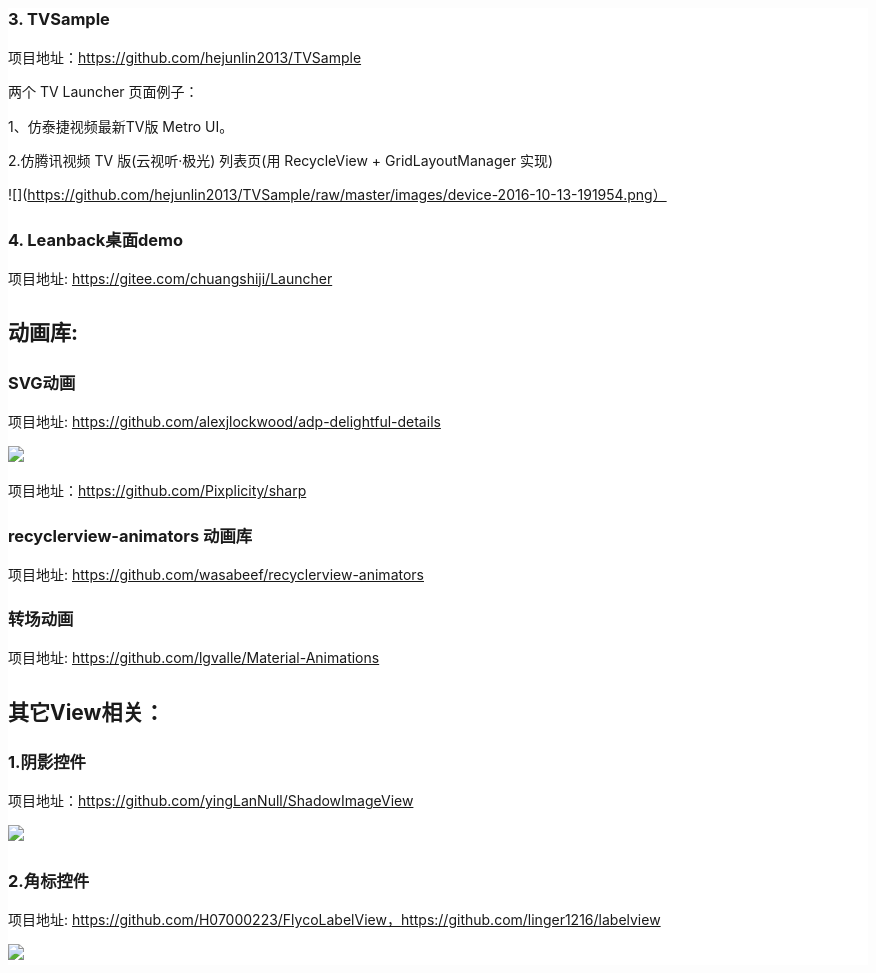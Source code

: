 
### 3. TVSample

项目地址：https://github.com/hejunlin2013/TVSample

两个 TV Launcher 页面例子：

1、仿泰捷视频最新TV版 Metro UI。

2.仿腾讯视频 TV 版(云视听·极光) 列表页(用 RecycleView + GridLayoutManager 实现)

![](https://github.com/hejunlin2013/TVSample/raw/master/images/device-2016-10-13-191954.png）


### 4. Leanback桌面demo

项目地址: https://gitee.com/chuangshiji/Launcher


## 动画库:

### SVG动画

项目地址: https://github.com/alexjlockwood/adp-delightful-details

![](https://images.gitee.com/uploads/images/2019/0601/005439_050a807c_111902.gif)

项目地址：https://github.com/Pixplicity/sharp



### recyclerview-animators 动画库

项目地址: https://github.com/wasabeef/recyclerview-animators


### 转场动画

项目地址: https://github.com/lgvalle/Material-Animations



## 其它View相关：



### 1.阴影控件 

项目地址：https://github.com/yingLanNull/ShadowImageView

![](https://images.gitee.com/uploads/images/2019/0601/005434_288a4a3b_111902.png)

### 2.角标控件

项目地址: https://github.com/H07000223/FlycoLabelView，https://github.com/linger1216/labelview

![](http://git.oschina.net/uploads/images/2016/0301/115509_4dfe34ba_111902.png)
